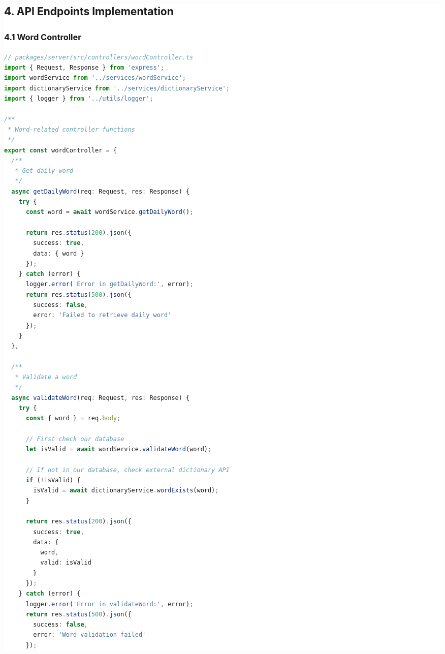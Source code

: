 ## 4. API Endpoints Implementation

### 4.1 Word Controller

```typescript
// packages/server/src/controllers/wordController.ts
import { Request, Response } from 'express';
import wordService from '../services/wordService';
import dictionaryService from '../services/dictionaryService';
import { logger } from '../utils/logger';

/**
 * Word-related controller functions
 */
export const wordController = {
  /**
   * Get daily word
   */
  async getDailyWord(req: Request, res: Response) {
    try {
      const word = await wordService.getDailyWord();
      
      return res.status(200).json({
        success: true,
        data: { word }
      });
    } catch (error) {
      logger.error('Error in getDailyWord:', error);
      return res.status(500).json({
        success: false,
        error: 'Failed to retrieve daily word'
      });
    }
  },

  /**
   * Validate a word
   */
  async validateWord(req: Request, res: Response) {
    try {
      const { word } = req.body;
      
      // First check our database
      let isValid = await wordService.validateWord(word);
      
      // If not in our database, check external dictionary API
      if (!isValid) {
        isValid = await dictionaryService.wordExists(word);
      }
      
      return res.status(200).json({
        success: true,
        data: {
          word,
          valid: isValid
        }
      });
    } catch (error) {
      logger.error('Error in validateWord:', error);
      return res.status(500).json({
        success: false,
        error: 'Word validation failed'
      });
```